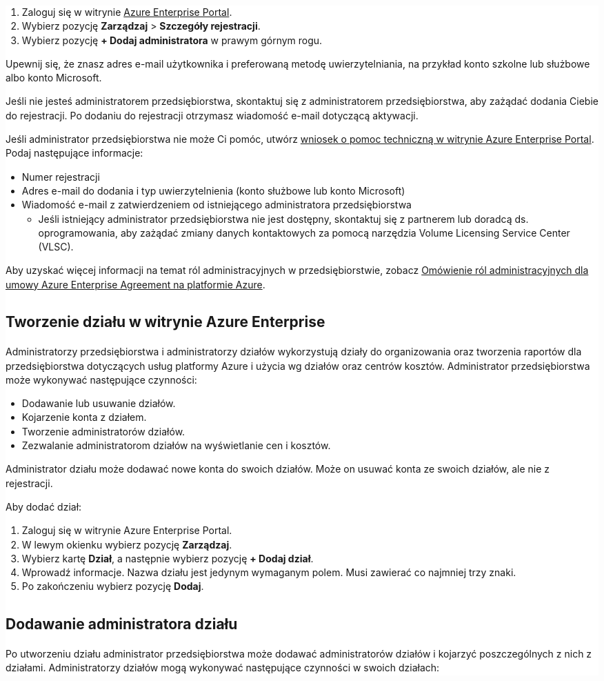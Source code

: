 1. Zaloguj się w witrynie [Azure Enterprise Portal](https://ea.azure.com).
1. Wybierz pozycję **Zarządzaj** > **Szczegóły rejestracji**.
1. Wybierz pozycję **+ Dodaj administratora** w prawym górnym rogu.

Upewnij się, że znasz adres e-mail użytkownika i preferowaną metodę uwierzytelniania, na przykład konto szkolne lub służbowe albo konto Microsoft.

Jeśli nie jesteś administratorem przedsiębiorstwa, skontaktuj się z administratorem przedsiębiorstwa, aby zażądać dodania Ciebie do rejestracji. Po dodaniu do rejestracji otrzymasz wiadomość e-mail dotyczącą aktywacji.

Jeśli administrator przedsiębiorstwa nie może Ci pomóc, utwórz [wniosek o pomoc techniczną w witrynie Azure Enterprise Portal](https://support.microsoft.com/supportrequestform/cf791efa-485b-95a3-6fad-3daf9cd4027c). Podaj następujące informacje:

- Numer rejestracji
- Adres e-mail do dodania i typ uwierzytelnienia (konto służbowe lub konto Microsoft)
- Wiadomość e-mail z zatwierdzeniem od istniejącego administratora przedsiębiorstwa
  - Jeśli istniejący administrator przedsiębiorstwa nie jest dostępny, skontaktuj się z partnerem lub doradcą ds. oprogramowania, aby zażądać zmiany danych kontaktowych za pomocą narzędzia Volume Licensing Service Center (VLSC).

Aby uzyskać więcej informacji na temat ról administracyjnych w przedsiębiorstwie, zobacz [Omówienie ról administracyjnych dla umowy Azure Enterprise Agreement na platformie Azure](understand-ea-roles.md).

## <a name="create-an-azure-enterprise-department"></a>Tworzenie działu w witrynie Azure Enterprise

Administratorzy przedsiębiorstwa i administratorzy działów wykorzystują działy do organizowania oraz tworzenia raportów dla przedsiębiorstwa dotyczących usług platformy Azure i użycia wg działów oraz centrów kosztów. Administrator przedsiębiorstwa może wykonywać następujące czynności:

- Dodawanie lub usuwanie działów.
- Kojarzenie konta z działem.
- Tworzenie administratorów działów.
- Zezwalanie administratorom działów na wyświetlanie cen i kosztów.

Administrator działu może dodawać nowe konta do swoich działów. Może on usuwać konta ze swoich działów, ale nie z rejestracji.

Aby dodać dział:

1. Zaloguj się w witrynie Azure Enterprise Portal.
1. W lewym okienku wybierz pozycję **Zarządzaj**.
1. Wybierz kartę **Dział**, a następnie wybierz pozycję **+ Dodaj dział**.
1. Wprowadź informacje.
   Nazwa działu jest jedynym wymaganym polem. Musi zawierać co najmniej trzy znaki.
1. Po zakończeniu wybierz pozycję **Dodaj**.

## <a name="add-a-department-administrator"></a>Dodawanie administratora działu

Po utworzeniu działu administrator przedsiębiorstwa może dodawać administratorów działów i kojarzyć poszczególnych z nich z działami. Administratorzy działów mogą wykonywać następujące czynności w swoich działach:
